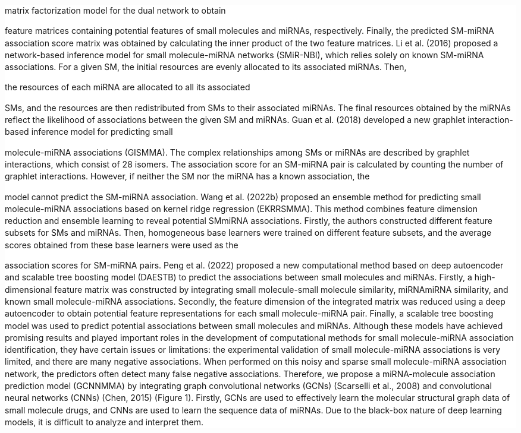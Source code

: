matrix factorization model for the dual network to obtain

feature matrices containing potential features of small
molecules and miRNAs, respectively. Finally, the predicted
SM-miRNA association score matrix was obtained by
calculating the inner product of the two feature matrices. Li
et al. (2016) proposed a network-based inference model for small
molecule-miRNA networks (SMiR-NBI), which relies solely on
known SM-miRNA associations. For a given SM, the initial
resources are evenly allocated to its associated miRNAs. Then,

the resources of each miRNA are allocated to all its associated

SMs, and the resources are then redistributed from SMs to their
associated miRNAs. The final resources obtained by the miRNAs
reflect the likelihood of associations between the given SM and
miRNAs. Guan et al. (2018) developed a new graphlet
interaction-based inference model for predicting small



molecule-miRNA associations (GISMMA). The complex
relationships among SMs or miRNAs are described by
graphlet interactions, which consist of 28 isomers. The
association score for an SM-miRNA pair is calculated by
counting the number of graphlet interactions. However, if
neither the SM nor the miRNA has a known association, the

model cannot predict the SM-miRNA association. Wang et al.
(2022b) proposed an ensemble method for predicting small
molecule-miRNA associations based on kernel ridge regression
(EKRRSMMA). This method combines feature dimension
reduction and ensemble learning to reveal potential SMmiRNA associations. Firstly, the authors constructed different
feature subsets for SMs and miRNAs. Then, homogeneous base
learners were trained on different feature subsets, and the average
scores obtained from these base learners were used as the

association scores for SM-miRNA pairs. Peng et al. (2022)
proposed a new computational method based on deep
autoencoder and scalable tree boosting model (DAESTB) to
predict the associations between small molecules and miRNAs.
Firstly, a high-dimensional feature matrix was constructed by
integrating small molecule-small molecule similarity, miRNAmiRNA similarity, and known small molecule-miRNA
associations. Secondly, the feature dimension of the integrated
matrix was reduced using a deep autoencoder to obtain potential
feature representations for each small molecule-miRNA pair.
Finally, a scalable tree boosting model was used to predict
potential associations between small molecules and miRNAs.
Although these models have achieved promising results and
played important roles in the development of computational
methods for small molecule-miRNA association identification,
they have certain issues or limitations: the experimental
validation of small molecule-miRNA associations is very
limited, and there are many negative associations. When
performed on this noisy and sparse small molecule-miRNA
association network, the predictors often detect many false
negative associations.
Therefore, we propose a miRNA-molecule association
prediction model (GCNNMMA) by integrating graph
convolutional networks (GCNs) (Scarselli et al., 2008) and
convolutional neural networks (CNNs) (Chen, 2015) (Figure 1).
Firstly, GCNs are used to effectively learn the molecular structural
graph data of small molecule drugs, and CNNs are used to learn the
sequence data of miRNAs. Due to the black-box nature of deep
learning models, it is difficult to analyze and interpret them.